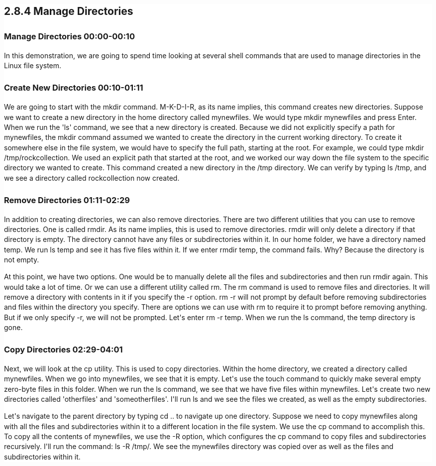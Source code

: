 ## 2.8.4 Manage Directories

### Manage Directories 00:00-00:10

In this demonstration, we are going to spend time looking at several shell commands that are used to manage directories in the Linux file system.

### Create New Directories 00:10-01:11

We are going to start with the mkdir command. M-K-D-I-R, as its name implies, this command creates new directories. Suppose we want to create a new directory in the home directory called mynewfiles. We would type mkdir mynewfiles and press Enter. When we run the 'ls' command, we see that a new directory is created. Because we did not explicitly specify a path for mynewfiles, the mkdir command assumed we wanted to create the directory in the current working directory. To create it somewhere else in the file system, we would have to specify the full path, starting at the root. For example, we could type mkdir /tmp/rockcollection. We used an explicit path that started at the root, and we worked our way down the file system to the specific directory we wanted to create. This command created a new directory in the /tmp directory. We can verify by typing ls /tmp, and we see a directory called rockcollection now created.

### Remove Directories 01:11-02:29

In addition to creating directories, we can also remove directories. There are two different utilities that you can use to remove directories. One is called rmdir. As its name implies, this is used to remove directories. rmdir will only delete a directory if that directory is empty. The directory cannot have any files or subdirectories within it. In our home folder, we have a directory named temp. We run ls temp and see it has five files within it. If we enter rmdir temp, the command fails. Why? Because the directory is not empty.

At this point, we have two options. One would be to manually delete all the files and subdirectories and then run rmdir again. This would take a lot of time. Or we can use a different utility called rm. The rm command is used to remove files and directories. It will remove a directory with contents in it if you specify the -r option. rm -r will not prompt by default before removing subdirectories and files within the directory you specify. There are options we can use with rm to require it to prompt before removing anything. But if we only specify -r, we will not be prompted. Let's enter rm -r temp. When we run the ls command, the temp directory is gone.

### Copy Directories 02:29-04:01

Next, we will look at the cp utility. This is used to copy directories. Within the home directory, we created a directory called mynewfiles. When we go into mynewfiles, we see that it is empty. Let's use the touch command to quickly make several empty zero-byte files in this folder. When we run the ls command, we see that we have five files within mynewfiles. Let's create two new directories called 'otherfiles' and 'someotherfiles'. I'll run ls and we see the files we created, as well as the empty subdirectories.

Let's navigate to the parent directory by typing cd .. to navigate up one directory. Suppose we need to copy mynewfiles along with all the files and subdirectories within it to a different location in the file system. We use the cp command to accomplish this. To copy all the contents of mynewfiles, we use the -R option, which configures the cp command to copy files and subdirectories recursively. I'll run the command: ls -R /tmp/. We see the mynewfiles directory was copied over as well as the files and subdirectories within it.
